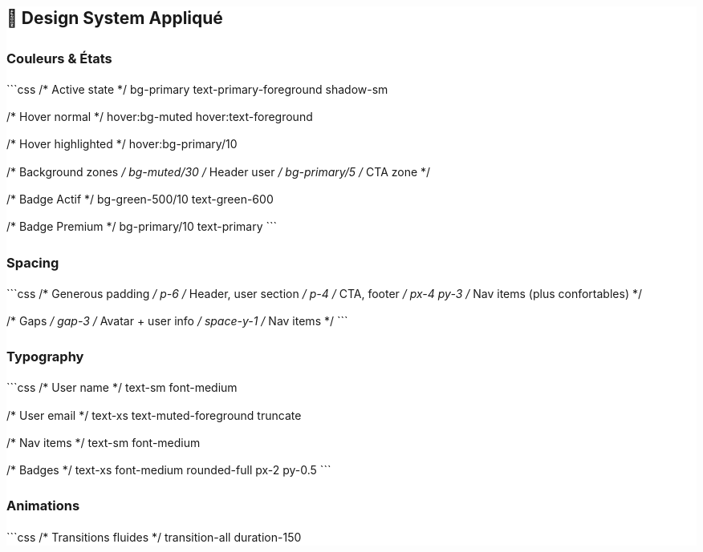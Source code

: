 
## 🎨 Design System Appliqué

### Couleurs & États
\`\`\`css
/* Active state */
bg-primary text-primary-foreground shadow-sm

/* Hover normal */
hover:bg-muted hover:text-foreground

/* Hover highlighted */
hover:bg-primary/10

/* Background zones */
bg-muted/30          /* Header user */
bg-primary/5         /* CTA zone */

/* Badge Actif */
bg-green-500/10 text-green-600

/* Badge Premium */
bg-primary/10 text-primary
\`\`\`

### Spacing
\`\`\`css
/* Generous padding */
p-6       /* Header, user section */
p-4       /* CTA, footer */
px-4 py-3 /* Nav items (plus confortables) */

/* Gaps */
gap-3     /* Avatar + user info */
space-y-1 /* Nav items */
\`\`\`

### Typography
\`\`\`css
/* User name */
text-sm font-medium

/* User email */
text-xs text-muted-foreground truncate

/* Nav items */
text-sm font-medium

/* Badges */
text-xs font-medium rounded-full px-2 py-0.5
\`\`\`

### Animations
\`\`\`css
/* Transitions fluides */
transition-all duration-150
